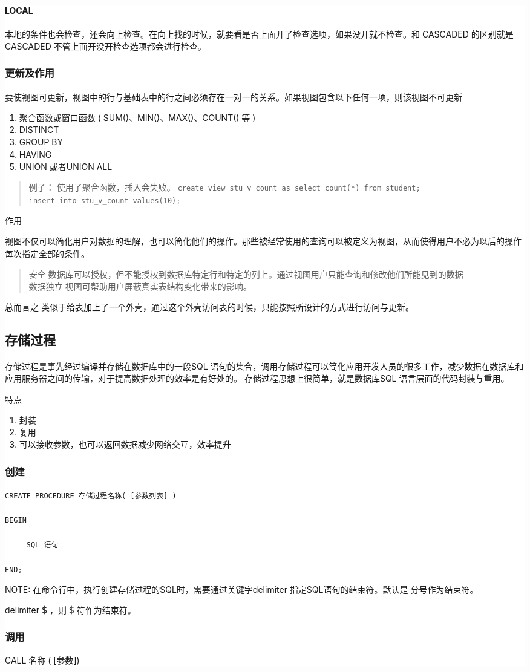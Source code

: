 #### LOCAL

本地的条件也会检查，还会向上检查。在向上找的时候，就要看是否上面开了检查选项，如果没开就不检查。和 CASCADED 的区别就是 CASCADED 不管上面开没开检查选项都会进行检查。

### 更新及作用

要使视图可更新，视图中的行与基础表中的行之间必须存在一对一的关系。如果视图包含以下任何一项，则该视图不可更新

1. 聚合函数或窗口函数 ( SUM()、MIN()、MAX()、COUNT() 等 )
2. DISTINCT
3. GROUP BY
4. HAVING
5. UNION 或者UNION ALL

> 例子： 使用了聚合函数，插入会失败。
> `create view stu_v_count as select count(*) from student;`  
> `insert into stu_v_count values(10);`  

作用

视图不仅可以简化用户对数据的理解，也可以简化他们的操作。那些被经常使用的查询可以被定义为视图，从而使得用户不必为以后的操作每次指定全部的条件。 

>安全
>数据库可以授权，但不能授权到数据库特定行和特定的列上。通过视图用户只能查询和修改他们所能见到的数据  
>数据独立
>视图可帮助用户屏蔽真实表结构变化带来的影响。  

总而言之 类似于给表加上了一个外壳，通过这个外壳访问表的时候，只能按照所设计的方式进行访问与更新。

## 存储过程

存储过程是事先经过编译并存储在数据库中的一段SQL 语句的集合，调用存储过程可以简化应用开发人员的很多工作，减少数据在数据库和应用服务器之间的传输，对于提高数据处理的效率是有好处的。
存储过程思想上很简单，就是数据库SQL 语言层面的代码封装与重用。

特点

1. 封装
2. 复用
3. 可以接收参数，也可以返回数据减少网络交互，效率提升

### 创建

	CREATE PROCEDURE 存储过程名称( [参数列表] ) 
	
	BEGIN
	
		 SQL 语句 
	
	END;


NOTE: 在命令行中，执行创建存储过程的SQL时，需要通过关键字delimiter 指定SQL语句的结束符。默认是 分号作为结束符。

delimiter $ ，则 $ 符作为结束符。

### 调用

CALL 名称 ( [参数])
